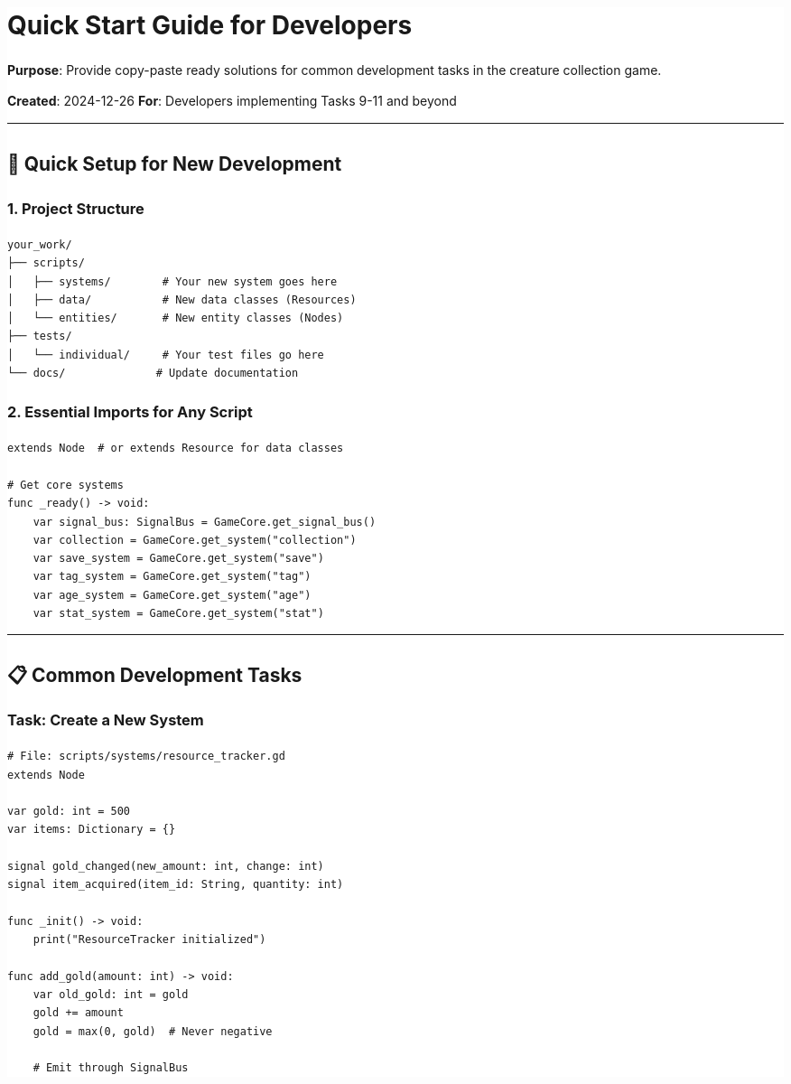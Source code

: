 # Quick Start Guide for Developers

**Purpose**: Provide copy-paste ready solutions for common development tasks in the creature collection game.

**Created**: 2024-12-26
**For**: Developers implementing Tasks 9-11 and beyond

---

## 🚀 Quick Setup for New Development

### 1. Project Structure
```
your_work/
├── scripts/
│   ├── systems/        # Your new system goes here
│   ├── data/           # New data classes (Resources)
│   └── entities/       # New entity classes (Nodes)
├── tests/
│   └── individual/     # Your test files go here
└── docs/              # Update documentation
```

### 2. Essential Imports for Any Script
```gdscript
extends Node  # or extends Resource for data classes

# Get core systems
func _ready() -> void:
    var signal_bus: SignalBus = GameCore.get_signal_bus()
    var collection = GameCore.get_system("collection")
    var save_system = GameCore.get_system("save")
    var tag_system = GameCore.get_system("tag")
    var age_system = GameCore.get_system("age")
    var stat_system = GameCore.get_system("stat")
```

---

## 📋 Common Development Tasks

### Task: Create a New System
```gdscript
# File: scripts/systems/resource_tracker.gd
extends Node

var gold: int = 500
var items: Dictionary = {}

signal gold_changed(new_amount: int, change: int)
signal item_acquired(item_id: String, quantity: int)

func _init() -> void:
    print("ResourceTracker initialized")

func add_gold(amount: int) -> void:
    var old_gold: int = gold
    gold += amount
    gold = max(0, gold)  # Never negative

    # Emit through SignalBus
```